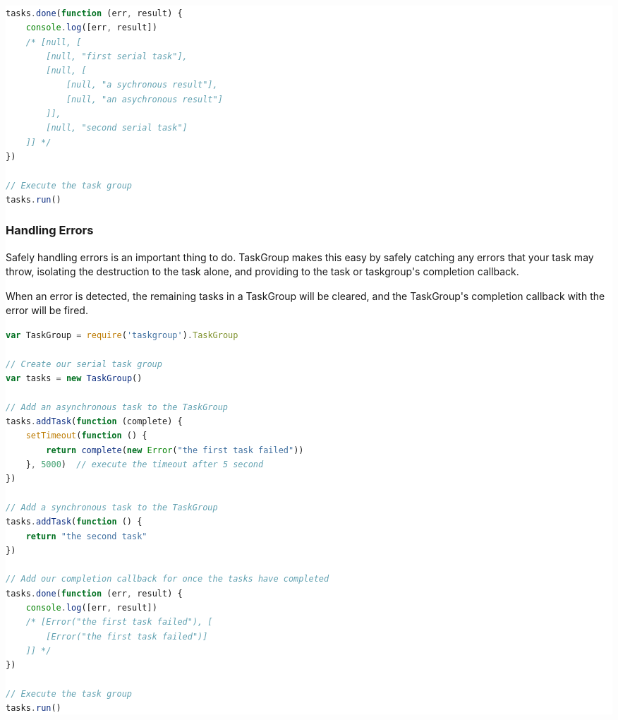 ``` javascript
tasks.done(function (err, result) {
	console.log([err, result])
	/* [null, [
		[null, "first serial task"],
		[null, [
			[null, "a sychronous result"],
			[null, "an asychronous result"]
		]],
		[null, "second serial task"]
	]] */
})

// Execute the task group
tasks.run()
```


### Handling Errors

Safely handling errors is an important thing to do. TaskGroup makes this easy by safely catching any errors that your task may throw, isolating the destruction to the task alone, and providing to the task or taskgroup's completion callback.

When an error is detected, the remaining tasks in a TaskGroup will be cleared, and the TaskGroup's completion callback with the error will be fired.

``` javascript
var TaskGroup = require('taskgroup').TaskGroup

// Create our serial task group
var tasks = new TaskGroup()

// Add an asynchronous task to the TaskGroup
tasks.addTask(function (complete) {
	setTimeout(function () {
		return complete(new Error("the first task failed"))
	}, 5000)  // execute the timeout after 5 second
})

// Add a synchronous task to the TaskGroup
tasks.addTask(function () {
	return "the second task"
})

// Add our completion callback for once the tasks have completed
tasks.done(function (err, result) {
	console.log([err, result])
	/* [Error("the first task failed"), [
		[Error("the first task failed")]
	]] */
})

// Execute the task group
tasks.run()
```
